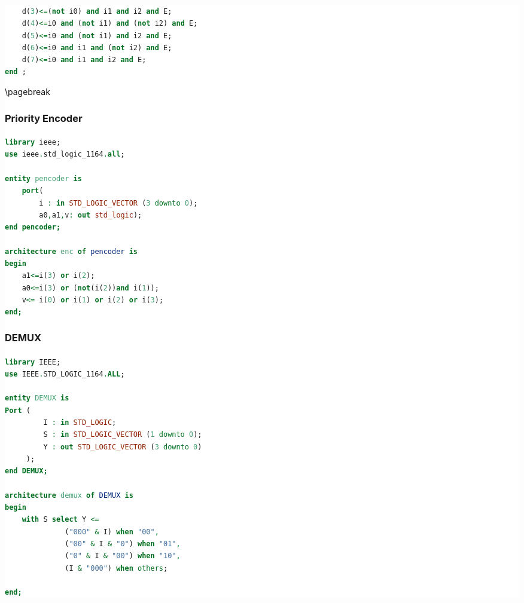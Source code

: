 ```vhdl
	d(3)<=(not i0) and i1 and i2 and E;
	d(4)<=i0 and (not i1) and (not i2) and E;
	d(5)<=i0 and (not i1) and i2 and E;
	d(6)<=i0 and i1 and (not i2) and E;
	d(7)<=i0 and i1 and i2 and E;
end ;

```

\pagebreak

###  Priority Encoder


```vhdl
library ieee;
use ieee.std_logic_1164.all;

entity pencoder is
	port(
		i : in STD_LOGIC_VECTOR (3 downto 0);
		a0,a1,v: out std_logic);
end pencoder;

architecture enc of pencoder is
begin
	a1<=i(3) or i(2);
	a0<=i(3) or (not(i(2))and i(1));
	v<= i(0) or i(1) or i(2) or i(3);
end;

```

###  DEMUX


```vhdl
library IEEE;
use IEEE.STD_LOGIC_1164.ALL;

entity DEMUX is
Port (
	     I : in STD_LOGIC;
	     S : in STD_LOGIC_VECTOR (1 downto 0);
	     Y : out STD_LOGIC_VECTOR (3 downto 0)
     );
end DEMUX;

architecture demux of DEMUX is
begin
	with S select Y <=
              ("000" & I) when "00",
              ("00" & I & "0") when "01",
              ("0" & I & "00") when "10",
              (I & "000") when others;

end;

```
